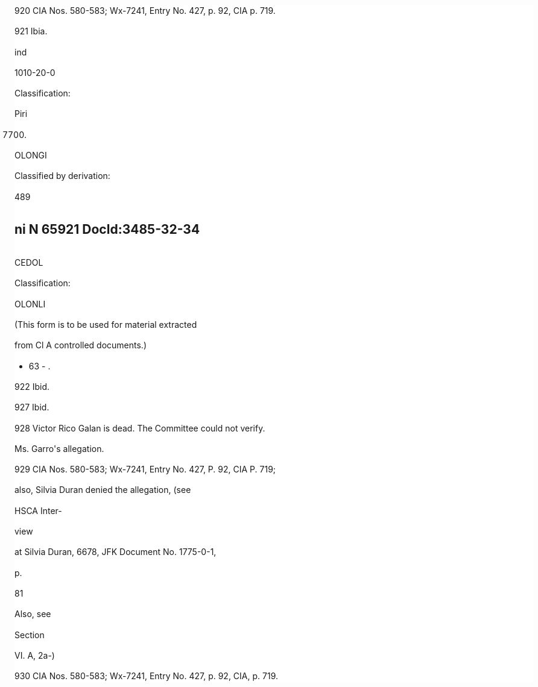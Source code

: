 920 CIA Nos. 580-583; Wx-7241, Entry No. 427, p. 92, CIA p. 719.

921 Ibia.

ind

1010-20-0

Classification:

Piri

7700.

OLONGI

Classified by derivation:

489

ni N 65921 Docld:3485-32-34
---

##
CEDOL

Classification:

OLONLI

(This form is to be used for material extracted

from Cl A controlled documents.)

- 63 - .

922 Ibid.

927 Ibid.

928 Victor Rico Galan is dead. The Committee could not verify.

Ms. Garro's allegation.

929 CIA Nos. 580-583; Wx-7241, Entry No. 427, P. 92, CIA P. 719;

also, Silvia Duran denied the allegation, (see

HSCA Inter-

view

at Silvia Duran, 6678, JFK Document No. 1775-0-1,

p.

81

Also, see

Section

VI. A, 2a-)

930 CIA Nos. 580-583; Wx-7241, Entry No. 427, p. 92, CIA, p. 719.
